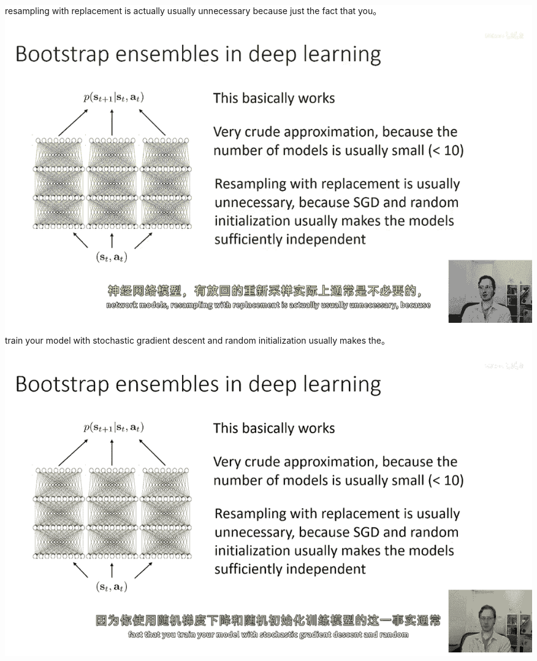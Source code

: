  resampling with replacement is actually usually unnecessary because just the fact that you。



![](img/e8d3580fc142affae6b03a765db92523_108.png)

 train your model with stochastic gradient descent and random initialization usually makes the。



![](img/e8d3580fc142affae6b03a765db92523_110.png)
